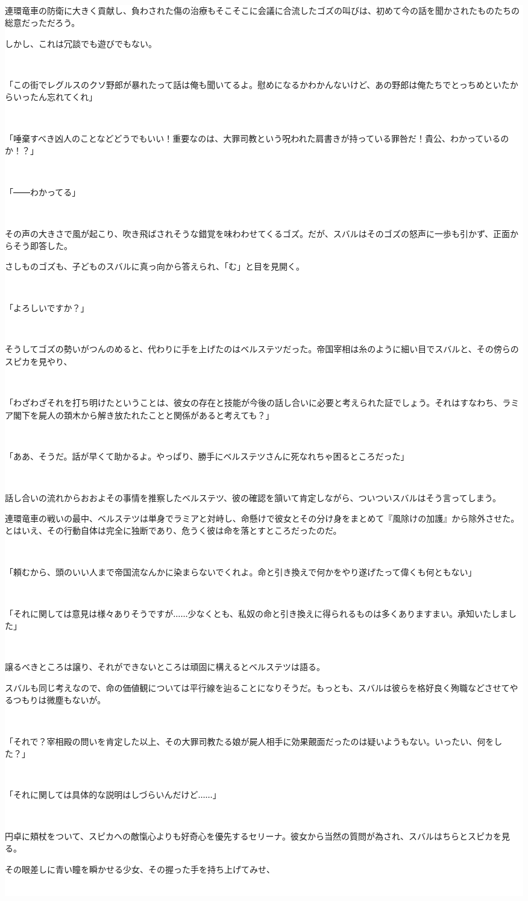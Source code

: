 連環竜車の防衛に大きく貢献し、負わされた傷の治療もそこそこに会議に合流したゴズの叫びは、初めて今の話を聞かされたものたちの総意だっただろう。

しかし、これは冗談でも遊びでもない。

　

「この街でレグルスのクソ野郎が暴れたって話は俺も聞いてるよ。慰めになるかわかんないけど、あの野郎は俺たちでとっちめといたからいったん忘れてくれ」

　

「唾棄すべき凶人のことなどどうでもいい！重要なのは、大罪司教という呪われた肩書きが持っている罪咎だ！貴公、わかっているのか！？」

　

「――わかってる」

　

その声の大きさで風が起こり、吹き飛ばされそうな錯覚を味わわせてくるゴズ。だが、スバルはそのゴズの怒声に一歩も引かず、正面からそう即答した。

さしものゴズも、子どものスバルに真っ向から答えられ、「む」と目を見開く。

　

「よろしいですか？」

　

そうしてゴズの勢いがつんのめると、代わりに手を上げたのはベルステツだった。帝国宰相は糸のように細い目でスバルと、その傍らのスピカを見やり、

　

「わざわざそれを打ち明けたということは、彼女の存在と技能が今後の話し合いに必要と考えられた証でしょう。それはすなわち、ラミア閣下を屍人の頚木から解き放たれたことと関係があると考えても？」

　

「ああ、そうだ。話が早くて助かるよ。やっぱり、勝手にベルステツさんに死なれちゃ困るところだった」

　

話し合いの流れからおおよその事情を推察したベルステツ、彼の確認を頷いて肯定しながら、ついついスバルはそう言ってしまう。

連環竜車の戦いの最中、ベルステツは単身でラミアと対峙し、命懸けで彼女とその分け身をまとめて『風除けの加護』から除外させた。とはいえ、その行動自体は完全に独断であり、危うく彼は命を落とすところだったのだ。

　

「頼むから、頭のいい人まで帝国流なんかに染まらないでくれよ。命と引き換えで何かをやり遂げたって偉くも何ともない」

　

「それに関しては意見は様々ありそうですが……少なくとも、私奴の命と引き換えに得られるものは多くありますまい。承知いたしました」

　

譲るべきところは譲り、それができないところは頑固に構えるとベルステツは語る。

スバルも同じ考えなので、命の価値観については平行線を辿ることになりそうだ。もっとも、スバルは彼らを格好良く殉職などさせてやるつもりは微塵もないが。

　

「それで？宰相殿の問いを肯定した以上、その大罪司教たる娘が屍人相手に効果覿面だったのは疑いようもない。いったい、何をした？」

　

「それに関しては具体的な説明はしづらいんだけど……」

　

円卓に頬杖をついて、スピカへの敵愾心よりも好奇心を優先するセリーナ。彼女から当然の質問が為され、スバルはちらとスピカを見る。

その眼差しに青い瞳を瞬かせる少女、その握った手を持ち上げてみせ、

　